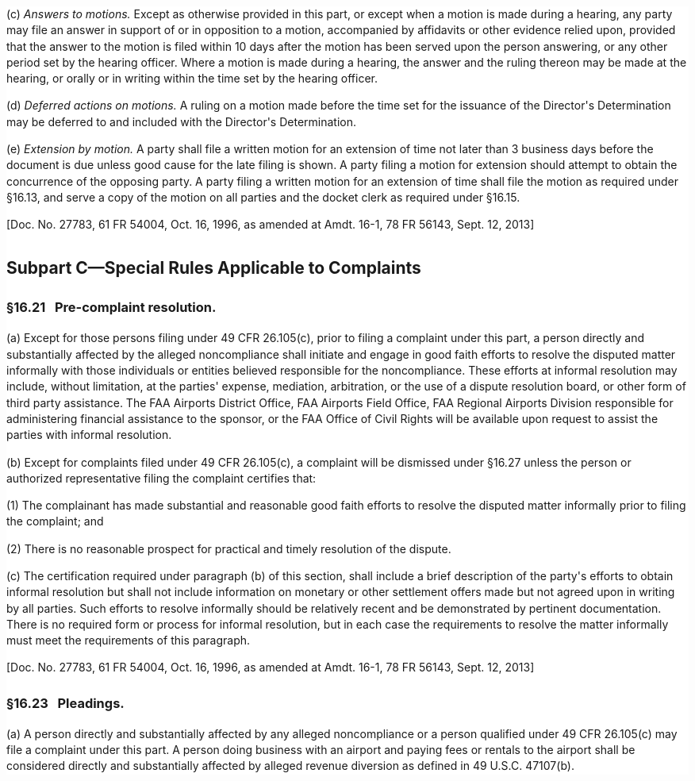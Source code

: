 \(c\) *Answers to motions.* Except as otherwise provided in this part, or except when a motion is made during a hearing, any party may file an answer in support of or in opposition to a motion, accompanied by affidavits or other evidence relied upon, provided that the answer to the motion is filed within 10 days after the motion has been served upon the person answering, or any other period set by the hearing officer. Where a motion is made during a hearing, the answer and the ruling thereon may be made at the hearing, or orally or in writing within the time set by the hearing officer.

\(d\) *Deferred actions on motions.* A ruling on a motion made before the time set for the issuance of the Director's Determination may be deferred to and included with the Director's Determination.

\(e\) *Extension by motion.* A party shall file a written motion for an extension of time not later than 3 business days before the document is due unless good cause for the late filing is shown. A party filing a motion for extension should attempt to obtain the concurrence of the opposing party. A party filing a written motion for an extension of time shall file the motion as required under §16.13, and serve a copy of the motion on all parties and the docket clerk as required under §16.15.

\[Doc. No. 27783, 61 FR 54004, Oct. 16, 1996, as amended at Amdt. 16-1, 78 FR 56143, Sept. 12, 2013\]

## Subpart C—Special Rules Applicable to Complaints

### §16.21   Pre-complaint resolution.

\(a\) Except for those persons filing under 49 CFR 26.105(c), prior to filing a complaint under this part, a person directly and substantially affected by the alleged noncompliance shall initiate and engage in good faith efforts to resolve the disputed matter informally with those individuals or entities believed responsible for the noncompliance. These efforts at informal resolution may include, without limitation, at the parties' expense, mediation, arbitration, or the use of a dispute resolution board, or other form of third party assistance. The FAA Airports District Office, FAA Airports Field Office, FAA Regional Airports Division responsible for administering financial assistance to the sponsor, or the FAA Office of Civil Rights will be available upon request to assist the parties with informal resolution.

\(b\) Except for complaints filed under 49 CFR 26.105(c), a complaint will be dismissed under §16.27 unless the person or authorized representative filing the complaint certifies that:

\(1\) The complainant has made substantial and reasonable good faith efforts to resolve the disputed matter informally prior to filing the complaint; and

\(2\) There is no reasonable prospect for practical and timely resolution of the dispute.

\(c\) The certification required under paragraph (b) of this section, shall include a brief description of the party's efforts to obtain informal resolution but shall not include information on monetary or other settlement offers made but not agreed upon in writing by all parties. Such efforts to resolve informally should be relatively recent and be demonstrated by pertinent documentation. There is no required form or process for informal resolution, but in each case the requirements to resolve the matter informally must meet the requirements of this paragraph.

\[Doc. No. 27783, 61 FR 54004, Oct. 16, 1996, as amended at Amdt. 16-1, 78 FR 56143, Sept. 12, 2013\]

### §16.23   Pleadings.

\(a\) A person directly and substantially affected by any alleged noncompliance or a person qualified under 49 CFR 26.105(c) may file a complaint under this part. A person doing business with an airport and paying fees or rentals to the airport shall be considered directly and substantially affected by alleged revenue diversion as defined in 49 U.S.C. 47107(b).
